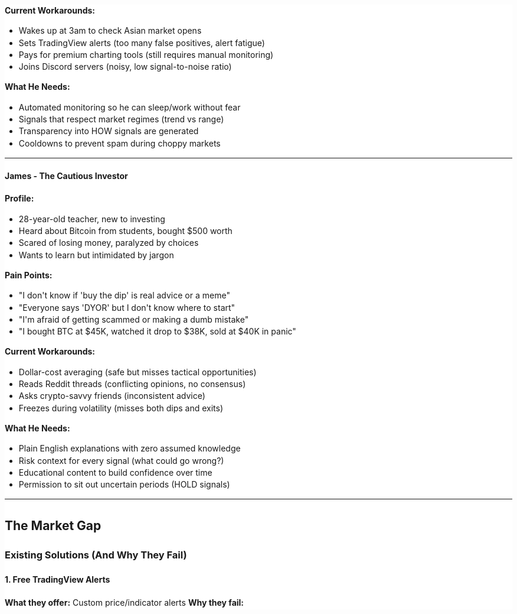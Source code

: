 **Current Workarounds:**

- Wakes up at 3am to check Asian market opens
- Sets TradingView alerts (too many false positives, alert fatigue)
- Pays for premium charting tools (still requires manual monitoring)
- Joins Discord servers (noisy, low signal-to-noise ratio)

**What He Needs:**

- Automated monitoring so he can sleep/work without fear
- Signals that respect market regimes (trend vs range)
- Transparency into HOW signals are generated
- Cooldowns to prevent spam during choppy markets

---

#### James - The Cautious Investor

**Profile:**

- 28-year-old teacher, new to investing
- Heard about Bitcoin from students, bought $500 worth
- Scared of losing money, paralyzed by choices
- Wants to learn but intimidated by jargon

**Pain Points:**

- "I don't know if 'buy the dip' is real advice or a meme"
- "Everyone says 'DYOR' but I don't know where to start"
- "I'm afraid of getting scammed or making a dumb mistake"
- "I bought BTC at $45K, watched it drop to $38K, sold at $40K in panic"

**Current Workarounds:**

- Dollar-cost averaging (safe but misses tactical opportunities)
- Reads Reddit threads (conflicting opinions, no consensus)
- Asks crypto-savvy friends (inconsistent advice)
- Freezes during volatility (misses both dips and exits)

**What He Needs:**

- Plain English explanations with zero assumed knowledge
- Risk context for every signal (what could go wrong?)
- Educational content to build confidence over time
- Permission to sit out uncertain periods (HOLD signals)

---

## The Market Gap

### Existing Solutions (And Why They Fail)

#### 1. Free TradingView Alerts

**What they offer:** Custom price/indicator alerts
**Why they fail:**
